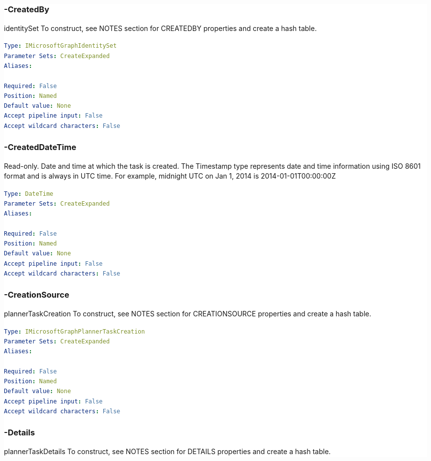 ### -CreatedBy
identitySet
To construct, see NOTES section for CREATEDBY properties and create a hash table.

```yaml
Type: IMicrosoftGraphIdentitySet
Parameter Sets: CreateExpanded
Aliases:

Required: False
Position: Named
Default value: None
Accept pipeline input: False
Accept wildcard characters: False
```

### -CreatedDateTime
Read-only.
Date and time at which the task is created.
The Timestamp type represents date and time information using ISO 8601 format and is always in UTC time.
For example, midnight UTC on Jan 1, 2014 is 2014-01-01T00:00:00Z

```yaml
Type: DateTime
Parameter Sets: CreateExpanded
Aliases:

Required: False
Position: Named
Default value: None
Accept pipeline input: False
Accept wildcard characters: False
```

### -CreationSource
plannerTaskCreation
To construct, see NOTES section for CREATIONSOURCE properties and create a hash table.

```yaml
Type: IMicrosoftGraphPlannerTaskCreation
Parameter Sets: CreateExpanded
Aliases:

Required: False
Position: Named
Default value: None
Accept pipeline input: False
Accept wildcard characters: False
```

### -Details
plannerTaskDetails
To construct, see NOTES section for DETAILS properties and create a hash table.
